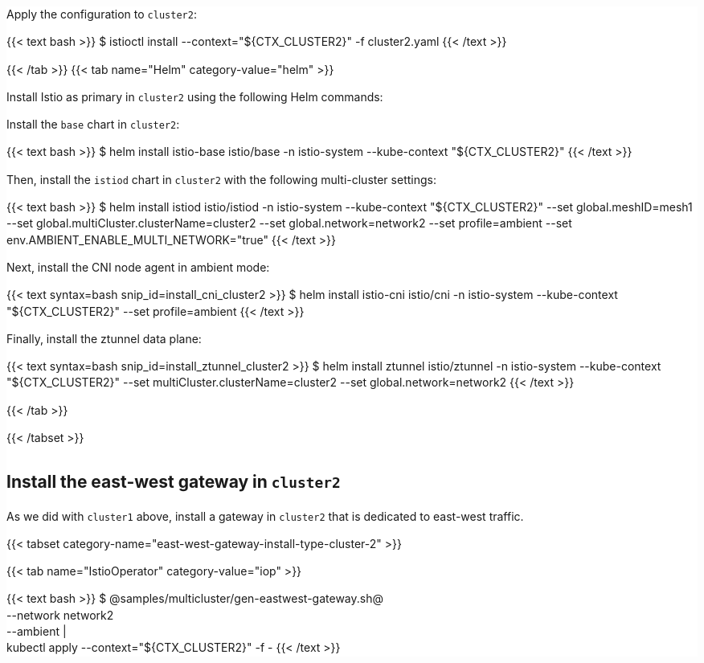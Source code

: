 
Apply the configuration to `cluster2`:

{{< text bash >}}
$ istioctl install --context="${CTX_CLUSTER2}" -f cluster2.yaml
{{< /text >}}

{{< /tab >}}
{{< tab name="Helm" category-value="helm" >}}

Install Istio as primary in `cluster2` using the following Helm commands:

Install the `base` chart in `cluster2`:

{{< text bash >}}
$ helm install istio-base istio/base -n istio-system --kube-context "${CTX_CLUSTER2}"
{{< /text >}}

Then, install the `istiod` chart in `cluster2` with the following multi-cluster settings:

{{< text bash >}}
$ helm install istiod istio/istiod -n istio-system --kube-context "${CTX_CLUSTER2}" --set global.meshID=mesh1 --set global.multiCluster.clusterName=cluster2 --set global.network=network2 --set profile=ambient --set env.AMBIENT_ENABLE_MULTI_NETWORK="true"
{{< /text >}}

Next, install the CNI node agent in ambient mode:

{{< text syntax=bash snip_id=install_cni_cluster2 >}}
$ helm install istio-cni istio/cni -n istio-system --kube-context "${CTX_CLUSTER2}" --set profile=ambient
{{< /text >}}

Finally, install the ztunnel data plane:

{{< text syntax=bash snip_id=install_ztunnel_cluster2 >}}
$ helm install ztunnel istio/ztunnel -n istio-system --kube-context "${CTX_CLUSTER2}"  --set multiCluster.clusterName=cluster2 --set global.network=network2
{{< /text >}}

{{< /tab >}}

{{< /tabset >}}

## Install the east-west gateway in `cluster2`

As we did with `cluster1` above, install a gateway in `cluster2` that is dedicated
to east-west traffic.

{{< tabset category-name="east-west-gateway-install-type-cluster-2" >}}

{{< tab name="IstioOperator" category-value="iop" >}}

{{< text bash >}}
$ @samples/multicluster/gen-eastwest-gateway.sh@ \
    --network network2 \
    --ambient | \
    kubectl apply --context="${CTX_CLUSTER2}" -f -
{{< /text >}}
